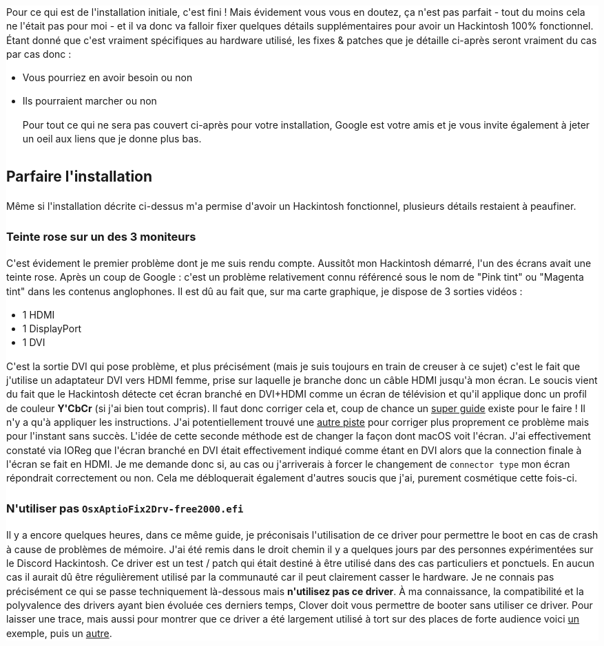 Pour ce qui est de l'installation initiale, c'est fini ! Mais évidement vous vous en doutez, ça n'est pas parfait - tout du moins cela ne l'était pas pour moi - et il va donc va falloir fixer quelques détails supplémentaires pour avoir un Hackintosh 100% fonctionnel. Étant donné que c'est vraiment spécifiques au hardware utilisé, les fixes & patches que je détaille ci-après seront vraiment du cas par cas donc :

* Vous pourriez en avoir besoin ou non
* Ils pourraient marcher ou non

  Pour tout ce qui ne sera pas couvert ci-après pour votre installation, Google est votre amis et je vous invite également à jeter un oeil aux liens que je donne plus bas.

## Parfaire l'installation

Même si l'installation décrite ci-dessus m'a permise d'avoir un Hackintosh fonctionnel, plusieurs détails restaient à peaufiner.

### Teinte rose sur un des 3 moniteurs

C'est évidement le premier problème dont je me suis rendu compte. Aussitôt mon Hackintosh démarré, l'un des écrans avait une teinte rose. Après un coup de Google : c'est un problème relativement connu référencé sous le nom de "Pink tint" ou "Magenta tint" dans les contenus anglophones. Il est dû au fait que, sur ma carte graphique, je dispose de 3 sorties vidéos :

* 1 HDMI
* 1 DisplayPort
* 1 DVI

C'est la sortie DVI qui pose problème, et plus précisément \(mais je suis toujours en train de creuser à ce sujet\) c'est le fait que j'utilise un adaptateur DVI vers HDMI femme, prise sur laquelle je branche donc un câble HDMI jusqu'à mon écran. Le soucis vient du fait que le Hackintosh détecte cet écran branché en DVI+HDMI comme un écran de télévision et qu'il applique donc un profil de couleur **Y'CbCr** \(si j'ai bien tout compris\). Il faut donc corriger cela et, coup de chance un [super guide](https://www.mathewinkson.com/2013/03/force-rgb-mode-in-mac-os-x-to-fix-the-picture-quality-of-an-external-monitor) existe pour le faire ! Il n'y a qu'à appliquer les instructions. J'ai potentiellement trouvé une [autre piste](https://hackintosh.gitbook.io/-r-hackintosh-vanilla-desktop-guide/config.plist-per-hardware/coffee-lake#pink-purple-tint) pour corriger plus proprement ce problème mais pour l'instant sans succès. L'idée de cette seconde méthode est de changer la façon dont macOS voit l'écran. J'ai effectivement constaté via IOReg que l'écran branché en DVI était effectivement indiqué comme étant en DVI alors que la connection finale à l'écran se fait en HDMI. Je me demande donc si, au cas ou j'arriverais à forcer le changement de `connector type` mon écran répondrait correctement ou non. Cela me débloquerait également d'autres soucis que j'ai, purement cosmétique cette fois-ci.

### N'utiliser pas `OsxAptioFix2Drv-free2000.efi`

Il y a encore quelques heures, dans ce même guide, je préconisais l'utilisation de ce driver pour permettre le boot en cas de crash à cause de problèmes de mémoire. J'ai été remis dans le droit chemin il y a quelques jours par des personnes expérimentées sur le Discord Hackintosh. Ce driver est un test / patch qui était destiné à être utilisé dans des cas particuliers et ponctuels. En aucun cas il aurait dû être régulièrement utilisé par la communauté car il peut clairement casser le hardware. Je ne connais pas précisément ce qui se passe techniquement là-dessous mais **n'utilisez pas ce driver**. À ma connaissance, la compatibilité et la polyvalence des drivers ayant bien évoluée ces derniers temps, Clover doit vous permettre de booter sans utiliser ce driver. Pour laisser une trace, mais aussi pour montrer que ce driver a été largement utilisé à tort sur des places de forte audience voici [un](https://www.tonymacx86.com/threads/success-msi-z270-tomahawk-intel-core-i7-7700k-gtx-1080-ti.255676/) exemple, puis un [autre](https://www.tonymacx86.com/threads/success-msi-z270-gaming-m6-i7-7700k-nvidia-gtx-1080-full-guide.251448/).
